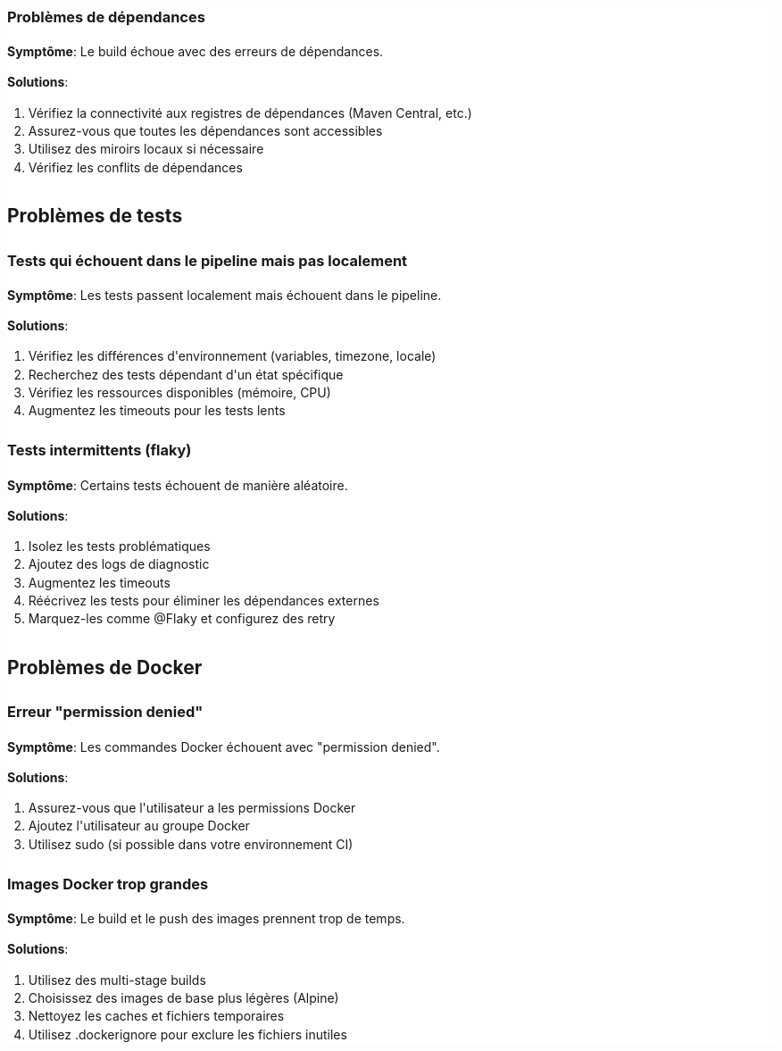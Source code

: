 ### Problèmes de dépendances

**Symptôme**: Le build échoue avec des erreurs de dépendances.

**Solutions**:
1. Vérifiez la connectivité aux registres de dépendances (Maven Central, etc.)
2. Assurez-vous que toutes les dépendances sont accessibles
3. Utilisez des miroirs locaux si nécessaire
4. Vérifiez les conflits de dépendances

## Problèmes de tests

### Tests qui échouent dans le pipeline mais pas localement

**Symptôme**: Les tests passent localement mais échouent dans le pipeline.

**Solutions**:
1. Vérifiez les différences d'environnement (variables, timezone, locale)
2. Recherchez des tests dépendant d'un état spécifique
3. Vérifiez les ressources disponibles (mémoire, CPU)
4. Augmentez les timeouts pour les tests lents

### Tests intermittents (flaky)

**Symptôme**: Certains tests échouent de manière aléatoire.

**Solutions**:
1. Isolez les tests problématiques
2. Ajoutez des logs de diagnostic
3. Augmentez les timeouts
4. Réécrivez les tests pour éliminer les dépendances externes
5. Marquez-les comme @Flaky et configurez des retry

## Problèmes de Docker

### Erreur "permission denied"

**Symptôme**: Les commandes Docker échouent avec "permission denied".

**Solutions**:
1. Assurez-vous que l'utilisateur a les permissions Docker
2. Ajoutez l'utilisateur au groupe Docker
3. Utilisez sudo (si possible dans votre environnement CI)

### Images Docker trop grandes

**Symptôme**: Le build et le push des images prennent trop de temps.

**Solutions**:
1. Utilisez des multi-stage builds
2. Choisissez des images de base plus légères (Alpine)
3. Nettoyez les caches et fichiers temporaires
4. Utilisez .dockerignore pour exclure les fichiers inutiles
